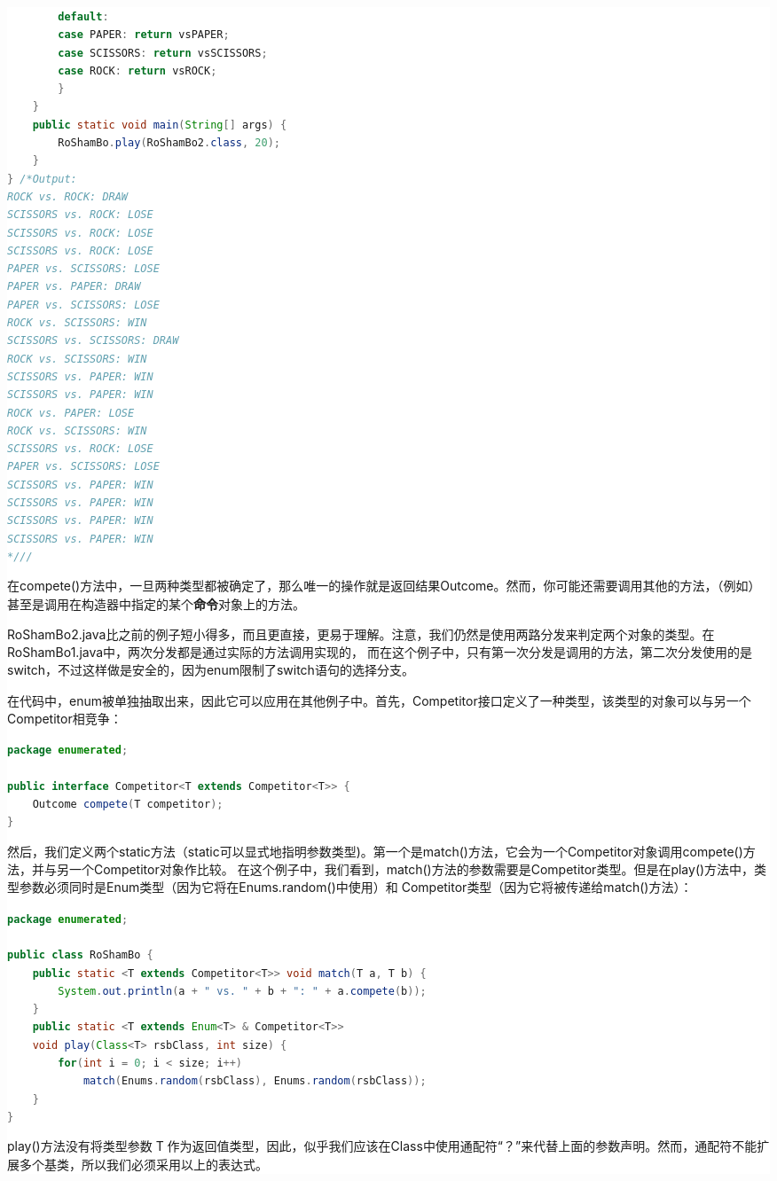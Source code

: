 ```java
		default:
		case PAPER: return vsPAPER;
		case SCISSORS: return vsSCISSORS;
		case ROCK: return vsROCK;
		}
	}
	public static void main(String[] args) {
		RoShamBo.play(RoShamBo2.class, 20);
	}
} /*Output:
ROCK vs. ROCK: DRAW
SCISSORS vs. ROCK: LOSE
SCISSORS vs. ROCK: LOSE
SCISSORS vs. ROCK: LOSE
PAPER vs. SCISSORS: LOSE
PAPER vs. PAPER: DRAW
PAPER vs. SCISSORS: LOSE
ROCK vs. SCISSORS: WIN
SCISSORS vs. SCISSORS: DRAW
ROCK vs. SCISSORS: WIN
SCISSORS vs. PAPER: WIN
SCISSORS vs. PAPER: WIN
ROCK vs. PAPER: LOSE
ROCK vs. SCISSORS: WIN
SCISSORS vs. ROCK: LOSE
PAPER vs. SCISSORS: LOSE
SCISSORS vs. PAPER: WIN
SCISSORS vs. PAPER: WIN
SCISSORS vs. PAPER: WIN
SCISSORS vs. PAPER: WIN
*///
```
在compete()方法中，一旦两种类型都被确定了，那么唯一的操作就是返回结果Outcome。然而，你可能还需要调用其他的方法，（例如）甚至是调用在构造器中指定的某个**命令**对象上的方法。

RoShamBo2.java比之前的例子短小得多，而且更直接，更易于理解。注意，我们仍然是使用两路分发来判定两个对象的类型。在RoShamBo1.java中，两次分发都是通过实际的方法调用实现的，
而在这个例子中，只有第一次分发是调用的方法，第二次分发使用的是switch，不过这样做是安全的，因为enum限制了switch语句的选择分支。

在代码中，enum被单独抽取出来，因此它可以应用在其他例子中。首先，Competitor接口定义了一种类型，该类型的对象可以与另一个Competitor相竞争：
```java
package enumerated;

public interface Competitor<T extends Competitor<T>> {
    Outcome compete(T competitor);
}
```
然后，我们定义两个static方法（static可以显式地指明参数类型)。第一个是match()方法，它会为一个Competitor对象调用compete()方法，并与另一个Competitor对象作比较。
在这个例子中，我们看到，match()方法的参数需要是Competitor<T>类型。但是在play()方法中，类型参数必须同时是Enum<T>类型（因为它将在Enums.random()中使用）和
Competitor<T>类型（因为它将被传递给match()方法）：
```java
package enumerated;

public class RoShamBo {
    public static <T extends Competitor<T>> void match(T a, T b) {
    	System.out.println(a + " vs. " + b + ": " + a.compete(b));
    }
    public static <T extends Enum<T> & Competitor<T>> 
    void play(Class<T> rsbClass, int size) {
    	for(int i = 0; i < size; i++)
    		match(Enums.random(rsbClass), Enums.random(rsbClass));
    }
}
```
play()方法没有将类型参数 T 作为返回值类型，因此，似乎我们应该在Class<T>中使用通配符“？”来代替上面的参数声明。然而，通配符不能扩展多个基类，所以我们必须采用以上的表达式。
